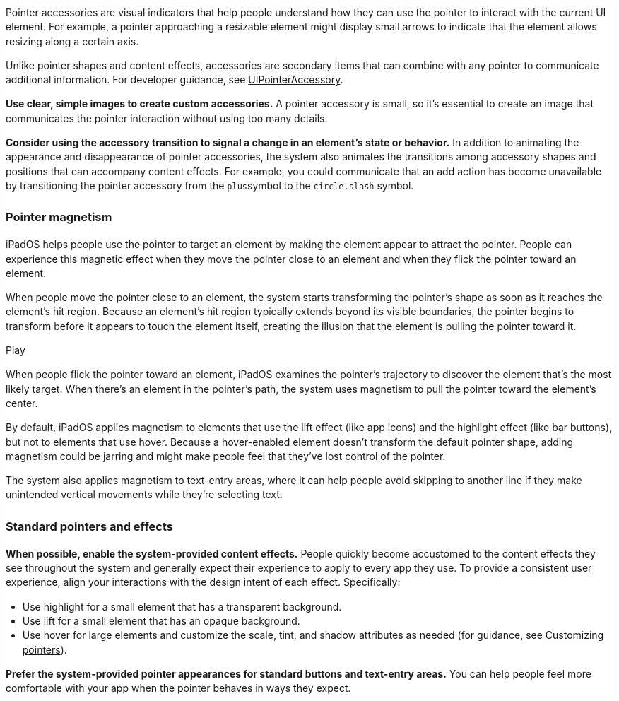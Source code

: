 Pointer accessories are visual indicators that help people understand how they can use the pointer to interact with the current UI element. For example, a pointer approaching a resizable element might display small arrows to indicate that the element allows resizing along a certain axis.

Unlike pointer shapes and content effects, accessories are secondary items that can combine with any pointer to communicate additional information. For developer guidance, see [UIPointerAccessory](https://developer.apple.com/documentation/uikit/uipointeraccessory).

**Use clear, simple images to create custom accessories.** A pointer accessory is small, so it’s essential to create an image that communicates the pointer interaction without using too many details.

**Consider using the accessory transition to signal a change in an element’s state or behavior.** In addition to animating the appearance and disappearance of pointer accessories, the system also animates the transitions among accessory shapes and positions that can accompany content effects. For example, you could communicate that an add action has become unavailable by transitioning the pointer accessory from the `plus`symbol to the `circle.slash` symbol.

### **Pointer magnetism**

iPadOS helps people use the pointer to target an element by making the element appear to attract the pointer. People can experience this magnetic effect when they move the pointer close to an element and when they flick the pointer toward an element.

When people move the pointer close to an element, the system starts transforming the pointer’s shape as soon as it reaches the element’s hit region. Because an element’s hit region typically extends beyond its visible boundaries, the pointer begins to transform before it appears to touch the element itself, creating the illusion that the element is pulling the pointer toward it.

Play

When people flick the pointer toward an element, iPadOS examines the pointer’s trajectory to discover the element that’s the most likely target. When there’s an element in the pointer’s path, the system uses magnetism to pull the pointer toward the element’s center.

By default, iPadOS applies magnetism to elements that use the lift effect (like app icons) and the highlight effect (like bar buttons), but not to elements that use hover. Because a hover-enabled element doesn’t transform the default pointer shape, adding magnetism could be jarring and might make people feel that they’ve lost control of the pointer.

The system also applies magnetism to text-entry areas, where it can help people avoid skipping to another line if they make unintended vertical movements while they’re selecting text.

### **Standard pointers and effects**

**When possible, enable the system-provided content effects.** People quickly become accustomed to the content effects they see throughout the system and generally expect their experience to apply to every app they use. To provide a consistent user experience, align your interactions with the design intent of each effect. Specifically:

- Use highlight for a small element that has a transparent background.
- Use lift for a small element that has an opaque background.
- Use hover for large elements and customize the scale, tint, and shadow attributes as needed (for guidance, see [Customizing pointers](https://developer.apple.com/design/human-interface-guidelines/inputs/pointing-devices#customizing-pointers)).

**Prefer the system-provided pointer appearances for standard buttons and text-entry areas.** You can help people feel more comfortable with your app when the pointer behaves in ways they expect.
